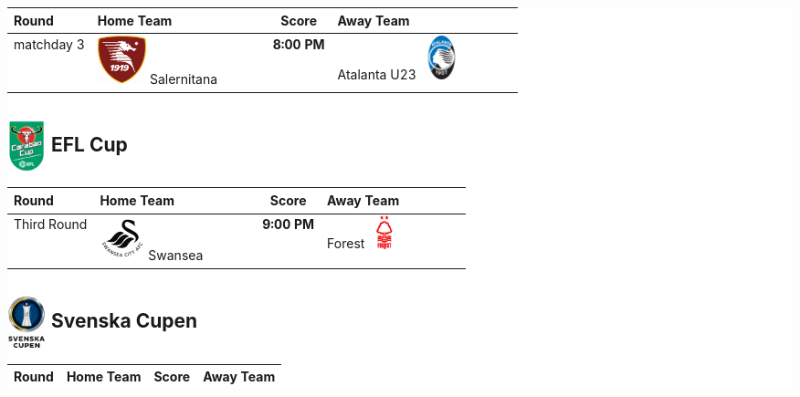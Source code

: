 <div align='center'>

| Round | Home Team | Score | Away Team |
|:------|:----------|:-----:|:----------|
| matchday 3 | <img src='https://github.com/salimt/Transfermarkt-ETL-and-LIVE-Scores/raw/main/live_scores/icons/Salernitana/Salernitana_icon.png' alt='Salernitana' width='30%' height='30%' /> Salernitana | **8:00 PM** | Atalanta U23 <img src='https://github.com/salimt/Transfermarkt-ETL-and-LIVE-Scores/raw/main/live_scores/icons/Atalanta U23/Atalanta U23_icon.png' alt='Atalanta U23' width='25%' height='25%' /> |

</div>

## <img src='https://github.com/salimt/Transfermarkt-ETL-and-LIVE-Scores/raw/main/live_scores/icons/EFL Cup/EFL Cup_icon.png' alt='EFL Cup' style='width:5%; height:5%; display:inline-block; vertical-align:middle;' /> EFL Cup

<div align='center'>

| Round | Home Team | Score | Away Team |
|:------|:----------|:-----:|:----------|
| Third Round | <img src='https://github.com/salimt/Transfermarkt-ETL-and-LIVE-Scores/raw/main/live_scores/icons/Swansea/Swansea_icon.png' alt='Swansea' width='30%' height='30%' /> Swansea | **9:00 PM** | Forest <img src='https://github.com/salimt/Transfermarkt-ETL-and-LIVE-Scores/raw/main/live_scores/icons/Forest/Forest_icon.png' alt='Forest' width='25%' height='25%' /> |

</div>

## <img src='https://github.com/salimt/Transfermarkt-ETL-and-LIVE-Scores/raw/main/live_scores/icons/Svenska Cupen/Svenska Cupen_icon.png' alt='Svenska Cupen' style='width:5%; height:5%; display:inline-block; vertical-align:middle;' /> Svenska Cupen

<div align='center'>

| Round | Home Team | Score | Away Team |
|:------|:----------|:-----:|:----------|